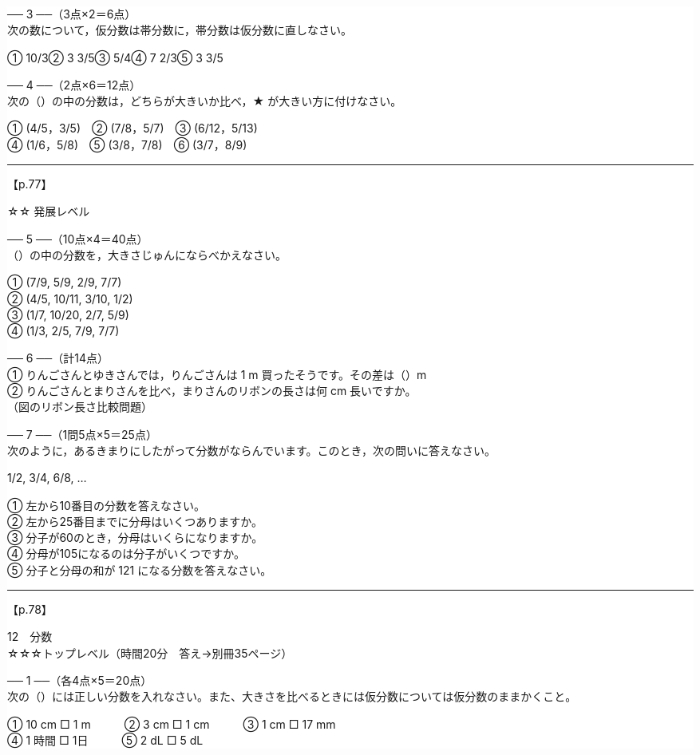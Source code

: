 ── 3 ──（3点×2＝6点）  
次の数について，仮分数は帯分数に，帯分数は仮分数に直しなさい。

① 10/3② 3 3/5③ 5/4④ 7 2/3⑤ 3 3/5

── 4 ──（2点×6＝12点）  
次の（）の中の分数は，どちらが大きいか比べ，★ が大きい方に付けなさい。

① (4/5，3/5)　② (7/8，5/7)　③ (6/12，5/13)  
④ (1/6，5/8)　⑤ (3/8，7/8)　⑥ (3/7，8/9)

---

【p.77】

☆☆ 発展レベル

── 5 ──（10点×4＝40点）  
（）の中の分数を，大きさじゅんにならべかえなさい。

① (7/9, 5/9, 2/9, 7/7)  
② (4/5, 10/11, 3/10, 1/2)  
③ (1/7, 10/20, 2/7, 5/9)  
④ (1/3, 2/5, 7/9, 7/7)

── 6 ──（計14点）  
① りんごさんとゆきさんでは，りんごさんは 1 m 買ったそうです。その差は（）m  
② りんごさんとまりさんを比べ，まりさんのリボンの長さは何 cm 長いですか。  
（図のリボン長さ比較問題）

── 7 ──（1問5点×5＝25点）  
次のように，あるきまりにしたがって分数がならんでいます。このとき，次の問いに答えなさい。

1/2, 3/4, 6/8, …

① 左から10番目の分数を答えなさい。  
② 左から25番目までに分母はいくつありますか。  
③ 分子が60のとき，分母はいくらになりますか。  
④ 分母が105になるのは分子がいくつですか。  
⑤ 分子と分母の和が 121 になる分数を答えなさい。

---










【p.78】

12　分数  
☆☆☆トップレベル（時間20分　答え→別冊35ページ）

── 1 ──（各4点×5＝20点）  
次の（）には正しい分数を入れなさい。また、大きさを比べるときには仮分数については仮分数のままかくこと。

① 10 cm □ 1 m　　　② 3 cm □ 1 cm　　　③ 1 cm □ 17 mm  
④ 1 時間 □ 1日　　　⑤ 2 dL □ 5 dL
